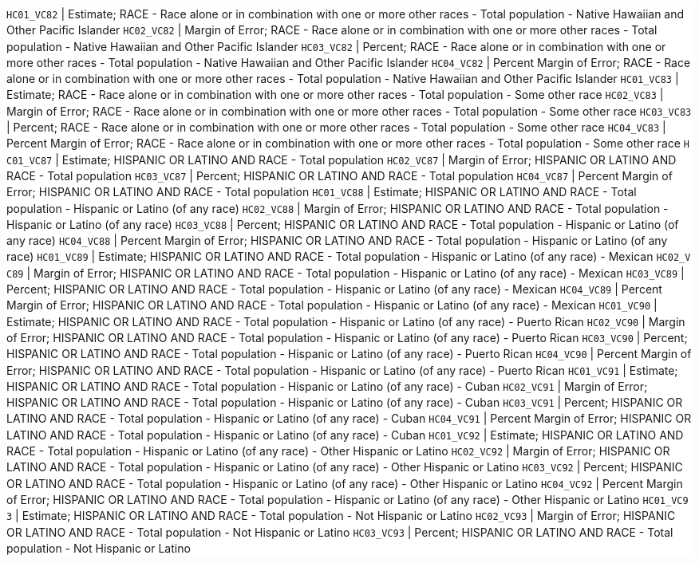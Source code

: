 `HC01_VC82` | Estimate; RACE - Race alone or in combination with one or more other races - Total population - Native Hawaiian and Other Pacific Islander
`HC02_VC82` | Margin of Error; RACE - Race alone or in combination with one or more other races - Total population - Native Hawaiian and Other Pacific Islander
`HC03_VC82` | Percent; RACE - Race alone or in combination with one or more other races - Total population - Native Hawaiian and Other Pacific Islander
`HC04_VC82` | Percent Margin of Error; RACE - Race alone or in combination with one or more other races - Total population - Native Hawaiian and Other Pacific Islander
`HC01_VC83` | Estimate; RACE - Race alone or in combination with one or more other races - Total population - Some other race
`HC02_VC83` | Margin of Error; RACE - Race alone or in combination with one or more other races - Total population - Some other race
`HC03_VC83` | Percent; RACE - Race alone or in combination with one or more other races - Total population - Some other race
`HC04_VC83` | Percent Margin of Error; RACE - Race alone or in combination with one or more other races - Total population - Some other race
`HC01_VC87` | Estimate; HISPANIC OR LATINO AND RACE - Total population
`HC02_VC87` | Margin of Error; HISPANIC OR LATINO AND RACE - Total population
`HC03_VC87` | Percent; HISPANIC OR LATINO AND RACE - Total population
`HC04_VC87` | Percent Margin of Error; HISPANIC OR LATINO AND RACE - Total population
`HC01_VC88` | Estimate; HISPANIC OR LATINO AND RACE - Total population - Hispanic or Latino (of any race)
`HC02_VC88` | Margin of Error; HISPANIC OR LATINO AND RACE - Total population - Hispanic or Latino (of any race)
`HC03_VC88` | Percent; HISPANIC OR LATINO AND RACE - Total population - Hispanic or Latino (of any race)
`HC04_VC88` | Percent Margin of Error; HISPANIC OR LATINO AND RACE - Total population - Hispanic or Latino (of any race)
`HC01_VC89` | Estimate; HISPANIC OR LATINO AND RACE - Total population - Hispanic or Latino (of any race) - Mexican
`HC02_VC89` | Margin of Error; HISPANIC OR LATINO AND RACE - Total population - Hispanic or Latino (of any race) - Mexican
`HC03_VC89` | Percent; HISPANIC OR LATINO AND RACE - Total population - Hispanic or Latino (of any race) - Mexican
`HC04_VC89` | Percent Margin of Error; HISPANIC OR LATINO AND RACE - Total population - Hispanic or Latino (of any race) - Mexican
`HC01_VC90` | Estimate; HISPANIC OR LATINO AND RACE - Total population - Hispanic or Latino (of any race) - Puerto Rican
`HC02_VC90` | Margin of Error; HISPANIC OR LATINO AND RACE - Total population - Hispanic or Latino (of any race) - Puerto Rican
`HC03_VC90` | Percent; HISPANIC OR LATINO AND RACE - Total population - Hispanic or Latino (of any race) - Puerto Rican
`HC04_VC90` | Percent Margin of Error; HISPANIC OR LATINO AND RACE - Total population - Hispanic or Latino (of any race) - Puerto Rican
`HC01_VC91` | Estimate; HISPANIC OR LATINO AND RACE - Total population - Hispanic or Latino (of any race) - Cuban
`HC02_VC91` | Margin of Error; HISPANIC OR LATINO AND RACE - Total population - Hispanic or Latino (of any race) - Cuban
`HC03_VC91` | Percent; HISPANIC OR LATINO AND RACE - Total population - Hispanic or Latino (of any race) - Cuban
`HC04_VC91` | Percent Margin of Error; HISPANIC OR LATINO AND RACE - Total population - Hispanic or Latino (of any race) - Cuban
`HC01_VC92` | Estimate; HISPANIC OR LATINO AND RACE - Total population - Hispanic or Latino (of any race) - Other Hispanic or Latino
`HC02_VC92` | Margin of Error; HISPANIC OR LATINO AND RACE - Total population - Hispanic or Latino (of any race) - Other Hispanic or Latino
`HC03_VC92` | Percent; HISPANIC OR LATINO AND RACE - Total population - Hispanic or Latino (of any race) - Other Hispanic or Latino
`HC04_VC92` | Percent Margin of Error; HISPANIC OR LATINO AND RACE - Total population - Hispanic or Latino (of any race) - Other Hispanic or Latino
`HC01_VC93` | Estimate; HISPANIC OR LATINO AND RACE - Total population - Not Hispanic or Latino
`HC02_VC93` | Margin of Error; HISPANIC OR LATINO AND RACE - Total population - Not Hispanic or Latino
`HC03_VC93` | Percent; HISPANIC OR LATINO AND RACE - Total population - Not Hispanic or Latino